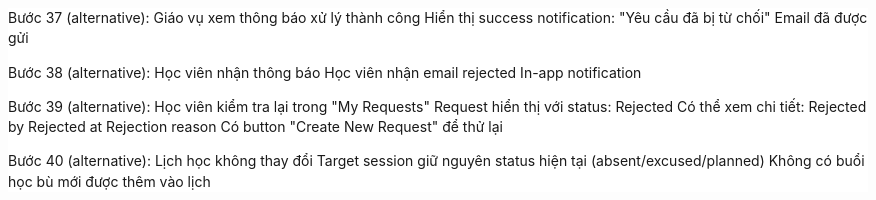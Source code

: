 Bước 37 (alternative): Giáo vụ xem thông báo xử lý thành công
Hiển thị success notification: "Yêu cầu đã bị từ chối"
Email đã được gửi

Bước 38 (alternative): Học viên nhận thông báo
Học viên nhận email rejected
In-app notification

Bước 39 (alternative): Học viên kiểm tra lại trong "My Requests"
Request hiển thị với status: Rejected
Có thể xem chi tiết:
Rejected by
Rejected at
Rejection reason
Có button "Create New Request" để thử lại

Bước 40 (alternative): Lịch học không thay đổi
Target session giữ nguyên status hiện tại (absent/excused/planned)
Không có buổi học bù mới được thêm vào lịch
